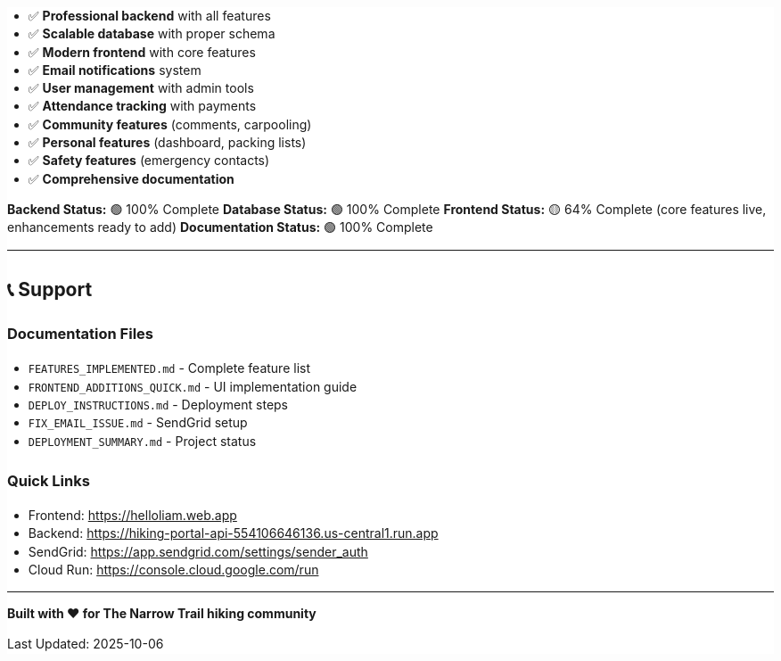 - ✅ **Professional backend** with all features
- ✅ **Scalable database** with proper schema
- ✅ **Modern frontend** with core features
- ✅ **Email notifications** system
- ✅ **User management** with admin tools
- ✅ **Attendance tracking** with payments
- ✅ **Community features** (comments, carpooling)
- ✅ **Personal features** (dashboard, packing lists)
- ✅ **Safety features** (emergency contacts)
- ✅ **Comprehensive documentation**

**Backend Status:** 🟢 100% Complete
**Database Status:** 🟢 100% Complete
**Frontend Status:** 🟡 64% Complete (core features live, enhancements ready to add)
**Documentation Status:** 🟢 100% Complete

---

## 📞 Support

### Documentation Files
- `FEATURES_IMPLEMENTED.md` - Complete feature list
- `FRONTEND_ADDITIONS_QUICK.md` - UI implementation guide
- `DEPLOY_INSTRUCTIONS.md` - Deployment steps
- `FIX_EMAIL_ISSUE.md` - SendGrid setup
- `DEPLOYMENT_SUMMARY.md` - Project status

### Quick Links
- Frontend: https://helloliam.web.app
- Backend: https://hiking-portal-api-554106646136.us-central1.run.app
- SendGrid: https://app.sendgrid.com/settings/sender_auth
- Cloud Run: https://console.cloud.google.com/run

---

**Built with ❤️ for The Narrow Trail hiking community**

Last Updated: 2025-10-06

